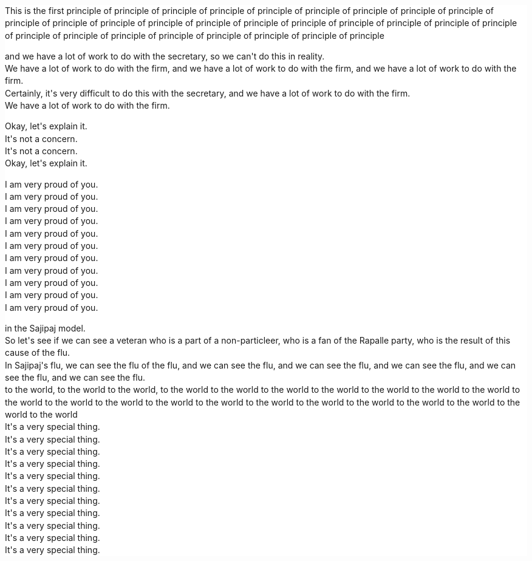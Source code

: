 
  
 This is the first principle of principle of principle of principle of principle of principle of principle of principle of principle of principle of principle of principle of principle of principle of principle of principle of principle of principle of principle of principle of principle of principle of principle of principle of principle of principle of principle of principle  


  
 and we have a lot of work to do with the secretary, so we can't do this in reality.  
We have a lot of work to do with the firm, and we have a lot of work to do with the firm, and we have a lot of work to do with the firm.  
Certainly, it's very difficult to do this with the secretary, and we have a lot of work to do with the firm.  
We have a lot of work to do with the firm.  


  
 Okay, let's explain it.  
It's not a concern.  
It's not a concern.  
Okay, let's explain it.  


  
 I am very proud of you.  
I am very proud of you.  
I am very proud of you.  
I am very proud of you.  
I am very proud of you.  
I am very proud of you.  
I am very proud of you.  
I am very proud of you.  
I am very proud of you.  
I am very proud of you.  
I am very proud of you.  


  
 in the Sajipaj model.  
So let's see if we can see a veteran who is a part of a non-particleer, who is a fan of the Rapalle party, who is the result of this cause of the flu.  
In Sajipaj's flu, we can see the flu of the flu, and we can see the flu, and we can see the flu, and we can see the flu, and we can see the flu, and we can see the flu.  
 to the world, to the world to the world, to the world to the world to the world to the world to the world to the world to the world to the world to the world to the world to the world to the world to the world to the world to the world to the world to the world to the world to the world  
 It's a very special thing.  
It's a very special thing.  
It's a very special thing.  
It's a very special thing.  
It's a very special thing.  
It's a very special thing.  
It's a very special thing.  
It's a very special thing.  
It's a very special thing.  
It's a very special thing.  
It's a very special thing.  

